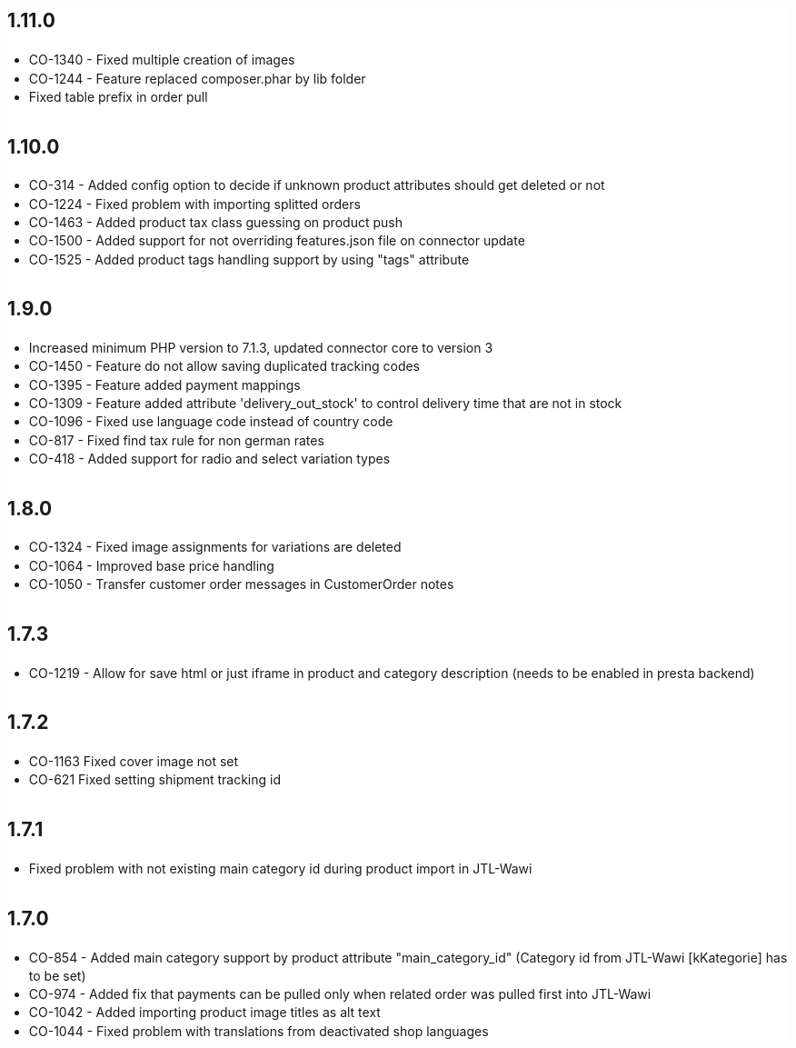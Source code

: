 1.11.0
------
- CO-1340 - Fixed multiple creation of images
- CO-1244 - Feature replaced composer.phar by lib folder
- Fixed table prefix in order pull

1.10.0
-----
- CO-314  - Added config option to decide if unknown product attributes should get deleted or not
- CO-1224 - Fixed problem with importing splitted orders
- CO-1463 - Added product tax class guessing on product push
- CO-1500 - Added support for not overriding features.json file on connector update
- CO-1525 - Added product tags handling support by using "tags" attribute

1.9.0
-----
- Increased minimum PHP version to 7.1.3, updated connector core to version 3 
- CO-1450 - Feature do not allow saving duplicated tracking codes
- CO-1395 - Feature added payment mappings
- CO-1309 - Feature added attribute 'delivery_out_stock' to control delivery time that are not in stock
- CO-1096 - Fixed use language code instead of country code 
- CO-817 - Fixed find tax rule for non german rates
- CO-418 - Added support for radio and select variation types

1.8.0
-----
- CO-1324 - Fixed image assignments for variations are deleted 
- CO-1064 - Improved base price handling
- CO-1050 - Transfer customer order messages in CustomerOrder notes

1.7.3
-----
- CO-1219 - Allow for save html or just iframe in product and category description (needs to be enabled in presta backend)

1.7.2
-----
- CO-1163 Fixed cover image not set
- CO-621 Fixed setting shipment tracking id

1.7.1
------
- Fixed problem with not existing main category id during product import in JTL-Wawi

1.7.0
------
- CO-854 - Added main category support by product attribute "main_category_id" (Category id from JTL-Wawi [kKategorie] has to be set)
- CO-974 - Added fix that payments can be pulled only when related order was pulled first into JTL-Wawi
- CO-1042 - Added importing product image titles as alt text
- CO-1044 - Fixed problem with translations from deactivated shop languages
